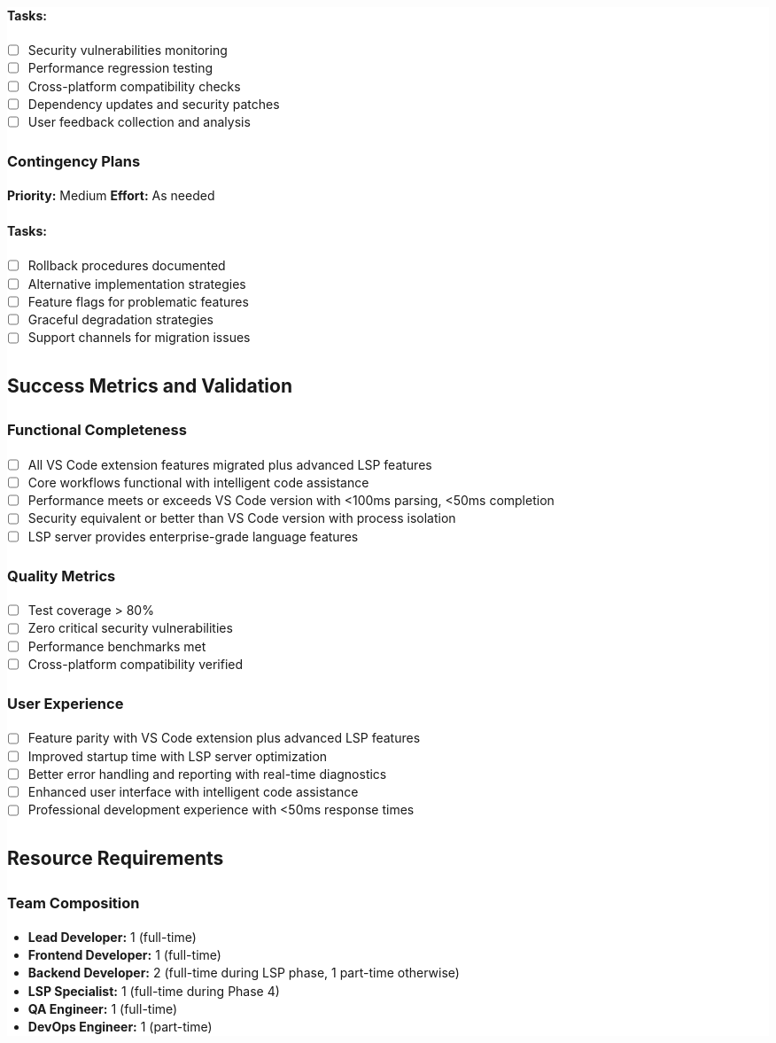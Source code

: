 #### Tasks:
- [ ] Security vulnerabilities monitoring
- [ ] Performance regression testing
- [ ] Cross-platform compatibility checks
- [ ] Dependency updates and security patches
- [ ] User feedback collection and analysis

### Contingency Plans
**Priority:** Medium
**Effort:** As needed

#### Tasks:
- [ ] Rollback procedures documented
- [ ] Alternative implementation strategies
- [ ] Feature flags for problematic features
- [ ] Graceful degradation strategies
- [ ] Support channels for migration issues

## Success Metrics and Validation

### Functional Completeness
- [ ] All VS Code extension features migrated plus advanced LSP features
- [ ] Core workflows functional with intelligent code assistance
- [ ] Performance meets or exceeds VS Code version with <100ms parsing, <50ms completion
- [ ] Security equivalent or better than VS Code version with process isolation
- [ ] LSP server provides enterprise-grade language features

### Quality Metrics
- [ ] Test coverage > 80%
- [ ] Zero critical security vulnerabilities
- [ ] Performance benchmarks met
- [ ] Cross-platform compatibility verified

### User Experience
- [ ] Feature parity with VS Code extension plus advanced LSP features
- [ ] Improved startup time with LSP server optimization
- [ ] Better error handling and reporting with real-time diagnostics
- [ ] Enhanced user interface with intelligent code assistance
- [ ] Professional development experience with <50ms response times

## Resource Requirements

### Team Composition
- **Lead Developer:** 1 (full-time)
- **Frontend Developer:** 1 (full-time)
- **Backend Developer:** 2 (full-time during LSP phase, 1 part-time otherwise)
- **LSP Specialist:** 1 (full-time during Phase 4)
- **QA Engineer:** 1 (full-time)
- **DevOps Engineer:** 1 (part-time)
